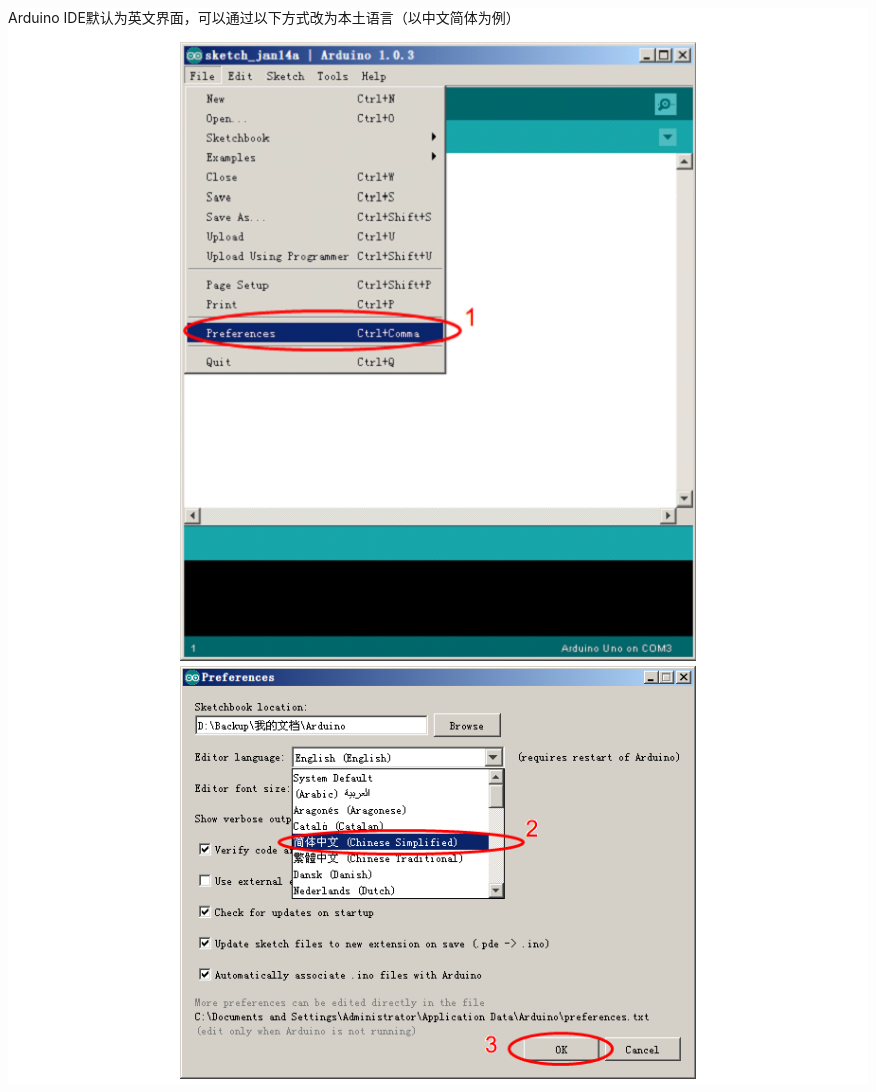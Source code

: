 Arduino IDE默认为英文界面，可以通过以下方式改为本土语言（以中文简体为例）

<div align=center>
<img src="../img/OJKZ14/15.png" width=60% /> </div>

<div align=center>
<img src="../img/OJKZ14/16.png" width=60% /> </div>
